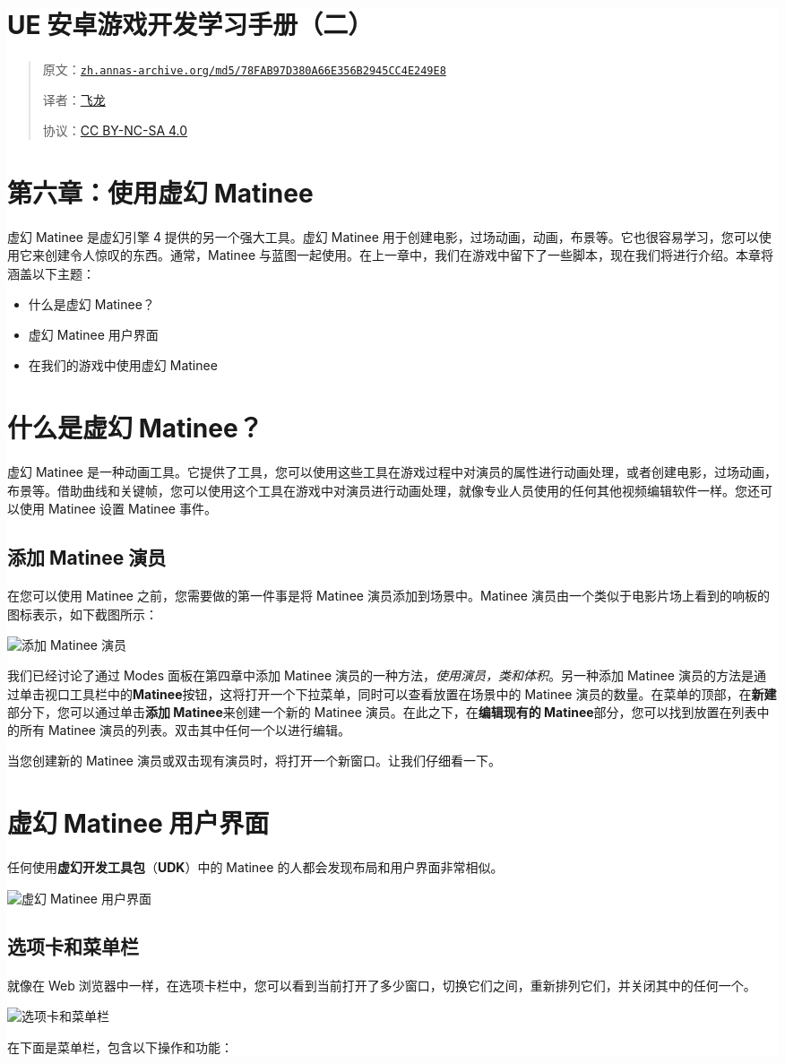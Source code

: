 # UE 安卓游戏开发学习手册（二）

> 原文：[`zh.annas-archive.org/md5/78FAB97D380A66E356B2945CC4E249E8`](https://zh.annas-archive.org/md5/78FAB97D380A66E356B2945CC4E249E8)
> 
> 译者：[飞龙](https://github.com/wizardforcel)
> 
> 协议：[CC BY-NC-SA 4.0](http://creativecommons.org/licenses/by-nc-sa/4.0/)

# 第六章：使用虚幻 Matinee

虚幻 Matinee 是虚幻引擎 4 提供的另一个强大工具。虚幻 Matinee 用于创建电影，过场动画，动画，布景等。它也很容易学习，您可以使用它来创建令人惊叹的东西。通常，Matinee 与蓝图一起使用。在上一章中，我们在游戏中留下了一些脚本，现在我们将进行介绍。本章将涵盖以下主题：

+   什么是虚幻 Matinee？

+   虚幻 Matinee 用户界面

+   在我们的游戏中使用虚幻 Matinee

# 什么是虚幻 Matinee？

虚幻 Matinee 是一种动画工具。它提供了工具，您可以使用这些工具在游戏过程中对演员的属性进行动画处理，或者创建电影，过场动画，布景等。借助曲线和关键帧，您可以使用这个工具在游戏中对演员进行动画处理，就像专业人员使用的任何其他视频编辑软件一样。您还可以使用 Matinee 设置 Matinee 事件。

## 添加 Matinee 演员

在您可以使用 Matinee 之前，您需要做的第一件事是将 Matinee 演员添加到场景中。Matinee 演员由一个类似于电影片场上看到的响板的图标表示，如下截图所示：

![添加 Matinee 演员](https://github.com/OpenDocCN/freelearn-android-zh/raw/master/docs/lrn-ue-andr-gm-dev/img/image00363.jpeg)

我们已经讨论了通过 Modes 面板在第四章中添加 Matinee 演员的一种方法，*使用演员，类和体积*。另一种添加 Matinee 演员的方法是通过单击视口工具栏中的**Matinee**按钮，这将打开一个下拉菜单，同时可以查看放置在场景中的 Matinee 演员的数量。在菜单的顶部，在**新建**部分下，您可以通过单击**添加 Matinee**来创建一个新的 Matinee 演员。在此之下，在**编辑现有的 Matinee**部分，您可以找到放置在列表中的所有 Matinee 演员的列表。双击其中任何一个以进行编辑。

当您创建新的 Matinee 演员或双击现有演员时，将打开一个新窗口。让我们仔细看一下。

# 虚幻 Matinee 用户界面

任何使用**虚幻开发工具包**（**UDK**）中的 Matinee 的人都会发现布局和用户界面非常相似。

![虚幻 Matinee 用户界面](https://github.com/OpenDocCN/freelearn-android-zh/raw/master/docs/lrn-ue-andr-gm-dev/img/image00364.jpeg)

## 选项卡和菜单栏

就像在 Web 浏览器中一样，在选项卡栏中，您可以看到当前打开了多少窗口，切换它们之间，重新排列它们，并关闭其中的任何一个。

![选项卡和菜单栏](https://github.com/OpenDocCN/freelearn-android-zh/raw/master/docs/lrn-ue-andr-gm-dev/img/image00365.jpeg)

在下面是菜单栏，包含以下操作和功能：
